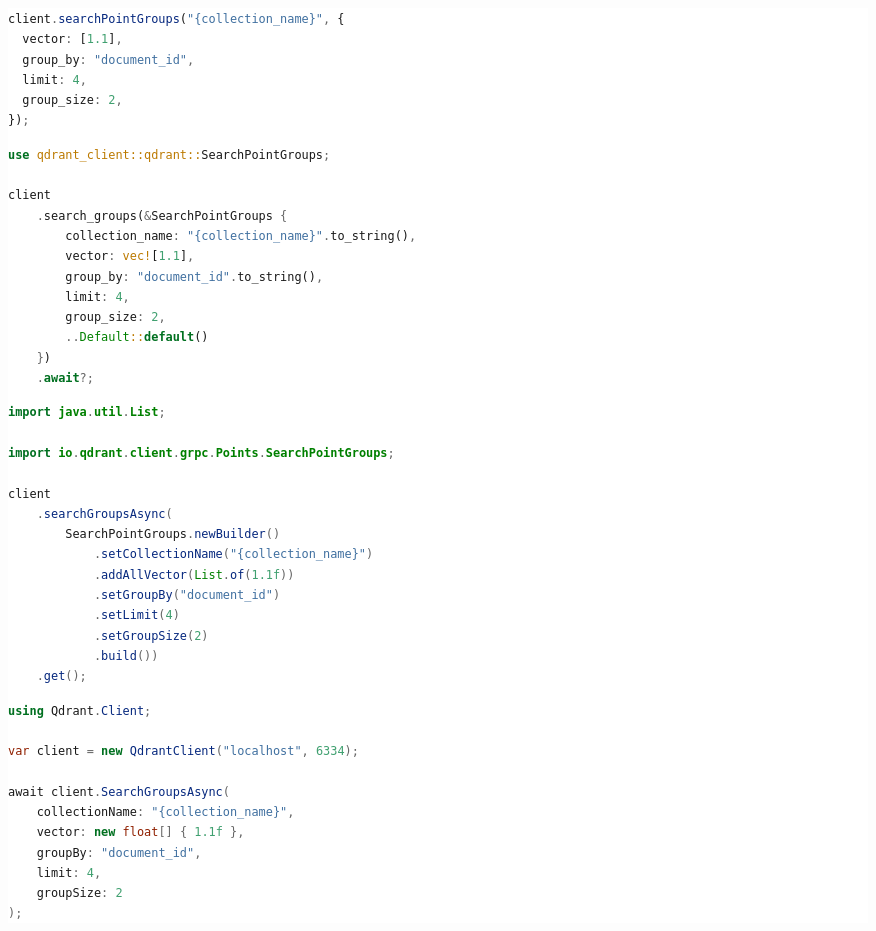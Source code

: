 ```typescript
client.searchPointGroups("{collection_name}", {
  vector: [1.1],
  group_by: "document_id",
  limit: 4,
  group_size: 2,
});
```

```rust
use qdrant_client::qdrant::SearchPointGroups;

client
    .search_groups(&SearchPointGroups {
        collection_name: "{collection_name}".to_string(),
        vector: vec![1.1],
        group_by: "document_id".to_string(),
        limit: 4,
        group_size: 2,
        ..Default::default()
    })
    .await?;
```

```java
import java.util.List;

import io.qdrant.client.grpc.Points.SearchPointGroups;

client
    .searchGroupsAsync(
        SearchPointGroups.newBuilder()
            .setCollectionName("{collection_name}")
            .addAllVector(List.of(1.1f))
            .setGroupBy("document_id")
            .setLimit(4)
            .setGroupSize(2)
            .build())
    .get();
```

```csharp
using Qdrant.Client;

var client = new QdrantClient("localhost", 6334);

await client.SearchGroupsAsync(
	collectionName: "{collection_name}",
	vector: new float[] { 1.1f },
	groupBy: "document_id",
	limit: 4,
	groupSize: 2
);
```
